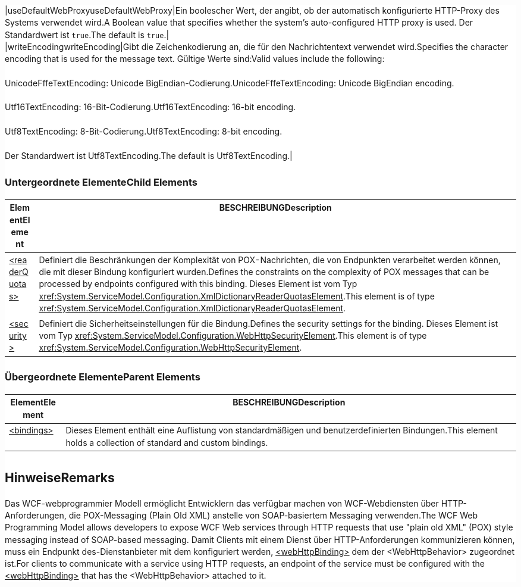 |<span data-ttu-id="d0f95-165">useDefaultWebProxy</span><span class="sxs-lookup"><span data-stu-id="d0f95-165">useDefaultWebProxy</span></span>|<span data-ttu-id="d0f95-166">Ein boolescher Wert, der angibt, ob der automatisch konfigurierte HTTP-Proxy des Systems verwendet wird.</span><span class="sxs-lookup"><span data-stu-id="d0f95-166">A Boolean value that specifies whether the system’s auto-configured HTTP proxy is used.</span></span> <span data-ttu-id="d0f95-167">Der Standardwert ist `true`.</span><span class="sxs-lookup"><span data-stu-id="d0f95-167">The default is `true`.</span></span>|  
|<span data-ttu-id="d0f95-168">writeEncoding</span><span class="sxs-lookup"><span data-stu-id="d0f95-168">writeEncoding</span></span>|<span data-ttu-id="d0f95-169">Gibt die Zeichenkodierung an, die für den Nachrichtentext verwendet wird.</span><span class="sxs-lookup"><span data-stu-id="d0f95-169">Specifies the character encoding that is used for the message text.</span></span> <span data-ttu-id="d0f95-170">Gültige Werte sind:</span><span class="sxs-lookup"><span data-stu-id="d0f95-170">Valid values include the following:</span></span><br /><br /> <span data-ttu-id="d0f95-171">UnicodeFffeTextEncoding: Unicode BigEndian-Codierung.</span><span class="sxs-lookup"><span data-stu-id="d0f95-171">UnicodeFffeTextEncoding: Unicode BigEndian encoding.</span></span><br /><br /> <span data-ttu-id="d0f95-172">Utf16TextEncoding: 16-Bit-Codierung.</span><span class="sxs-lookup"><span data-stu-id="d0f95-172">Utf16TextEncoding: 16-bit encoding.</span></span><br /><br /> <span data-ttu-id="d0f95-173">Utf8TextEncoding: 8-Bit-Codierung.</span><span class="sxs-lookup"><span data-stu-id="d0f95-173">Utf8TextEncoding: 8-bit encoding.</span></span><br /><br /> <span data-ttu-id="d0f95-174">Der Standardwert ist Utf8TextEncoding.</span><span class="sxs-lookup"><span data-stu-id="d0f95-174">The default is Utf8TextEncoding.</span></span>|  
  
### <a name="child-elements"></a><span data-ttu-id="d0f95-175">Untergeordnete Elemente</span><span class="sxs-lookup"><span data-stu-id="d0f95-175">Child Elements</span></span>  
  
|<span data-ttu-id="d0f95-176">Element</span><span class="sxs-lookup"><span data-stu-id="d0f95-176">Element</span></span>|<span data-ttu-id="d0f95-177">BESCHREIBUNG</span><span class="sxs-lookup"><span data-stu-id="d0f95-177">Description</span></span>|  
|-------------|-----------------|  
|[\<readerQuotas>](/previous-versions/dotnet/netframework-4.0/ms731325(v=vs.100))|<span data-ttu-id="d0f95-178">Definiert die Beschränkungen der Komplexität von POX-Nachrichten, die von Endpunkten verarbeitet werden können, die mit dieser Bindung konfiguriert wurden.</span><span class="sxs-lookup"><span data-stu-id="d0f95-178">Defines the constraints on the complexity of POX messages that can be processed by endpoints configured with this binding.</span></span> <span data-ttu-id="d0f95-179">Dieses Element ist vom Typ <xref:System.ServiceModel.Configuration.XmlDictionaryReaderQuotasElement>.</span><span class="sxs-lookup"><span data-stu-id="d0f95-179">This element is of type <xref:System.ServiceModel.Configuration.XmlDictionaryReaderQuotasElement>.</span></span>|  
|[\<security>](security-of-webhttpbinding.md)|<span data-ttu-id="d0f95-180">Definiert die Sicherheitseinstellungen für die Bindung.</span><span class="sxs-lookup"><span data-stu-id="d0f95-180">Defines the security settings for the binding.</span></span> <span data-ttu-id="d0f95-181">Dieses Element ist vom Typ <xref:System.ServiceModel.Configuration.WebHttpSecurityElement>.</span><span class="sxs-lookup"><span data-stu-id="d0f95-181">This element is of type <xref:System.ServiceModel.Configuration.WebHttpSecurityElement>.</span></span>|  
  
### <a name="parent-elements"></a><span data-ttu-id="d0f95-182">Übergeordnete Elemente</span><span class="sxs-lookup"><span data-stu-id="d0f95-182">Parent Elements</span></span>  
  
|<span data-ttu-id="d0f95-183">Element</span><span class="sxs-lookup"><span data-stu-id="d0f95-183">Element</span></span>|<span data-ttu-id="d0f95-184">BESCHREIBUNG</span><span class="sxs-lookup"><span data-stu-id="d0f95-184">Description</span></span>|  
|-------------|-----------------|  
|[\<bindings>](bindings.md)|<span data-ttu-id="d0f95-185">Dieses Element enthält eine Auflistung von standardmäßigen und benutzerdefinierten Bindungen.</span><span class="sxs-lookup"><span data-stu-id="d0f95-185">This element holds a collection of standard and custom bindings.</span></span>|  
  
## <a name="remarks"></a><span data-ttu-id="d0f95-186">Hinweise</span><span class="sxs-lookup"><span data-stu-id="d0f95-186">Remarks</span></span>  
 <span data-ttu-id="d0f95-187">Das WCF-webprogrammier Modell ermöglicht Entwicklern das verfügbar machen von WCF-Webdiensten über HTTP-Anforderungen, die POX-Messaging (Plain Old XML) anstelle von SOAP-basiertem Messaging verwenden.</span><span class="sxs-lookup"><span data-stu-id="d0f95-187">The WCF Web Programming Model allows developers to expose WCF Web services through HTTP requests that use "plain old XML" (POX) style messaging instead of SOAP-based messaging.</span></span> <span data-ttu-id="d0f95-188">Damit Clients mit einem Dienst über HTTP-Anforderungen kommunizieren können, muss ein Endpunkt des-Dienstanbieter mit dem konfiguriert werden, [\<webHttpBinding>](webhttpbinding.md) dem der \<WebHttpBehavior> zugeordnet ist.</span><span class="sxs-lookup"><span data-stu-id="d0f95-188">For clients to communicate with a service using HTTP requests, an endpoint of the service must be configured with the [\<webHttpBinding>](webhttpbinding.md) that has the \<WebHttpBehavior> attached to it.</span></span>  
  